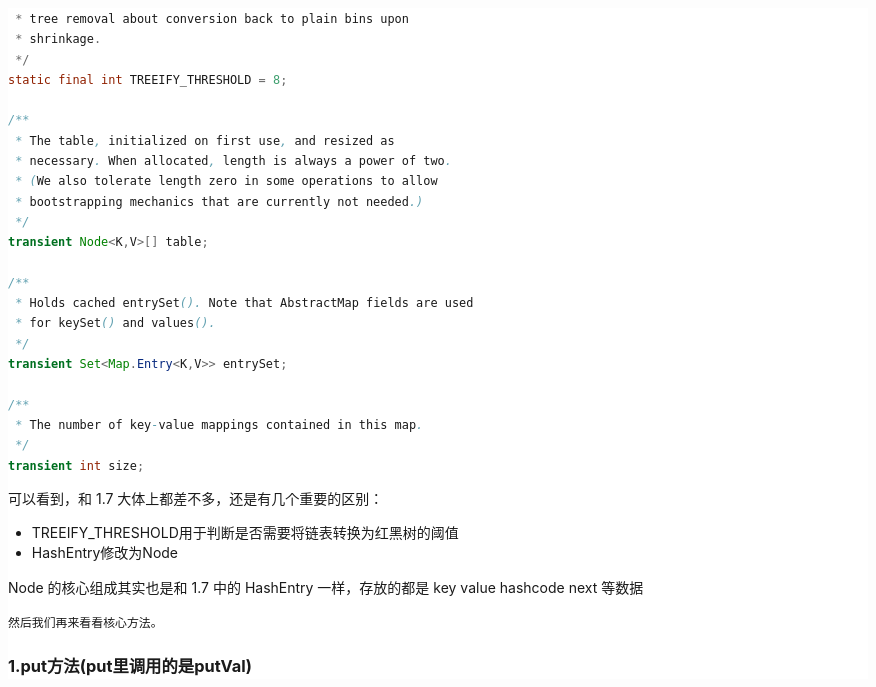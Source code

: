 ```java
 * tree removal about conversion back to plain bins upon
 * shrinkage.
 */
static final int TREEIFY_THRESHOLD = 8;

/**
 * The table, initialized on first use, and resized as
 * necessary. When allocated, length is always a power of two.
 * (We also tolerate length zero in some operations to allow
 * bootstrapping mechanics that are currently not needed.)
 */
transient Node<K,V>[] table;

/**
 * Holds cached entrySet(). Note that AbstractMap fields are used
 * for keySet() and values().
 */
transient Set<Map.Entry<K,V>> entrySet;

/**
 * The number of key-value mappings contained in this map.
 */
transient int size;
```

可以看到，和 1.7 大体上都差不多，还是有几个重要的区别：

+ TREEIFY_THRESHOLD用于判断是否需要将链表转换为红黑树的阈值
+ HashEntry修改为Node

Node 的核心组成其实也是和 1.7 中的 HashEntry 一样，存放的都是 key value hashcode next 等数据

`然后我们再来看看核心方法。`

### 1.put方法(put里调用的是putVal)

